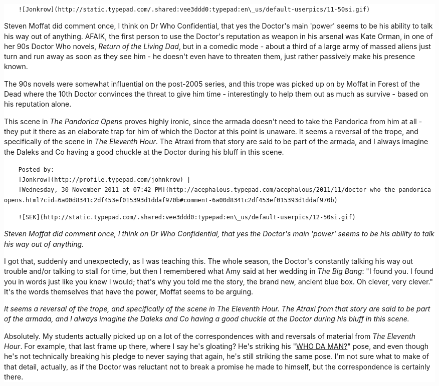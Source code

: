 	

		![Jonkrow](http://static.typepad.com/.shared:vee3ddd0:typepad:en\_us/default-userpics/11-50si.gif)
	

	

		

Steven Moffat did comment once, I think on Dr Who Confidential, that yes the Doctor's main 'power' seems to be his ability to talk his way out of anything. AFAIK, the first person to use the Doctor's reputation as weapon in his arsenal was Kate Orman, in one of her 90s Doctor Who novels, _Return of the Living Dad_, but in a comedic mode - about a third of a large army of massed aliens just turn and run away as soon as they see him - he doesn't even have to threaten them, just rather passively make his presence known.

The 90s novels were somewhat influential on the post-2005 series, and this trope was picked up on by Moffat in Forest of the Dead where the 10th Doctor convinces the threat to give him time - interestingly to help them out as much as survive  - based on his reputation alone. 

This scene in _The Pandorica Opens_  proves highly ironic, since the armada doesn't need to take the Pandorica from him at all - they put it there as an elaborate trap for him of which the Doctor at this point is unaware. It seems a reversal of the trope, and specifically of the scene in _The Eleventh Hour_. The Atraxi from that story are said to be part of the armada, and I always imagine the Daleks and Co having a good chuckle at the Doctor during his bluff in this scene.

	

		Posted by:
		[Jonkrow](http://profile.typepad.com/johnkrow) |
		[Wednesday, 30 November 2011 at 07:42 PM](http://acephalous.typepad.com/acephalous/2011/11/doctor-who-the-pandorica-opens.html?cid=6a00d8341c2df453ef015393d1ddaf970b#comment-6a00d8341c2df453ef015393d1ddaf970b)

[]()

	

		![SEK](http://static.typepad.com/.shared:vee3ddd0:typepad:en\_us/default-userpics/12-50si.gif)
	

	

		

_Steven Moffat did comment once, I think on Dr Who Confidential, that yes the Doctor's main 'power' seems to be his ability to talk his way out of anything._

I got that, suddenly and unexpectedly, as I was teaching this. The whole season, the Doctor's constantly talking his way out trouble and/or talking to stall for time, but then I remembered what Amy said at her wedding in _The Big Bang_: "I found you. I found you in words just like you knew I would; that's why you told me the story, the brand new, ancient blue box. Oh clever, very clever." It's the words themselves that have the power, Moffat seems to be arguing. 

_It seems a reversal of the trope, and specifically of the scene in The Eleventh Hour. The Atraxi from that story are said to be part of the armada, and I always imagine the Daleks and Co having a good chuckle at the Doctor during his bluff in this scene._

Absolutely. My students actually picked up on a lot of the correspondences with and reversals of material from _The Eleventh Hour_. For example, that last frame up there, where I say he's gloating? He's striking his "[WHO DA MAN?](http://www.youtube.com/watch?v=TAqc6vaHYnM&feature=related)" pose, and even though he's not technically breaking his pledge to never saying that again, he's still striking the same pose. I'm not sure what to make of that detail, actually, as if the Doctor was reluctant not to break a promise he made to himself, but the correspondence is certainly there.
